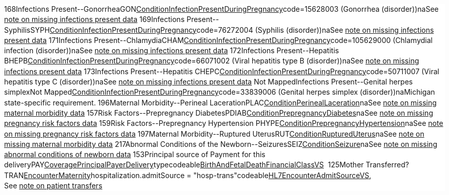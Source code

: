 <tr><td style='text-align: center;'>168</td><td>Infections Present--Gonorrhea</td><td style='text-align: center;'>GON</td><td><a href='StructureDefinition-Condition-infection-present-during-pregnancy.html'>ConditionInfectionPresentDuringPregnancy</a></td><td>code=15628003 (Gonorrhea (disorder))</td><td style='text-align: center;'>na</td><td>See <a href='usage.html#infection-present-during-pregnancy'>note on missing infections present data</a></td></tr>
<tr><td style='text-align: center;'>169</td><td>Infections Present--Syphilis</td><td style='text-align: center;'>SYPH</td><td><a href='StructureDefinition-Condition-infection-present-during-pregnancy.html'>ConditionInfectionPresentDuringPregnancy</a></td><td>code=76272004 (Syphilis (disorder))</td><td style='text-align: center;'>na</td><td>See <a href='usage.html#infection-present-during-pregnancy'>note on missing infections present data</a></td></tr>
<tr><td style='text-align: center;'>171</td><td>Infections Present--Chlamydia</td><td style='text-align: center;'>CHAM</td><td><a href='StructureDefinition-Condition-infection-present-during-pregnancy.html'>ConditionInfectionPresentDuringPregnancy</a></td><td>code=105629000 (Chlamydial infection (disorder))</td><td style='text-align: center;'>na</td><td>See <a href='usage.html#infection-present-during-pregnancy'>note on missing infections present data</a></td></tr>
<tr><td style='text-align: center;'>172</td><td>Infections Present--Hepatitis B</td><td style='text-align: center;'>HEPB</td><td><a href='StructureDefinition-Condition-infection-present-during-pregnancy.html'>ConditionInfectionPresentDuringPregnancy</a></td><td>code=66071002 (Viral hepatitis type B (disorder))</td><td style='text-align: center;'>na</td><td>See <a href='usage.html#infection-present-during-pregnancy'>note on missing infections present data</a></td></tr>
<tr><td style='text-align: center;'>173</td><td>Infections Present--Hepatitis C</td><td style='text-align: center;'>HEPC</td><td><a href='StructureDefinition-Condition-infection-present-during-pregnancy.html'>ConditionInfectionPresentDuringPregnancy</a></td><td>code=50711007 (Viral hepatitis type C (disorder))</td><td style='text-align: center;'>na</td><td>See <a href='usage.html#infection-present-during-pregnancy'>note on missing infections present data</a></td></tr>
<tr><td style='text-align: center;'>Not Mapped</td><td>Infections Present--Genital herpes simplex</td><td style='text-align: center;'>Not Mapped</td><td><a href='StructureDefinition-Condition-infection-present-during-pregnancy.html'>ConditionInfectionPresentDuringPregnancy</a></td><td>code=33839006 (Genital herpes simplex (disorder))</td><td style='text-align: center;'>na</td><td>Michigan state-specific requirement.</td></tr>
<tr><td style='text-align: center;'>196</td><td>Maternal Morbidity--Perineal Laceration</td><td style='text-align: center;'>PLAC</td><td><a href='StructureDefinition-Condition-perineal-laceration.html'>ConditionPerinealLaceration</a></td><td></td><td style='text-align: center;'>na</td><td>See <a href='usage.html#maternal-morbidities'>note on missing maternal morbidity data</a></td></tr>
<tr><td style='text-align: center;'>157</td><td>Risk Factors--Prepregnancy Diabetes</td><td style='text-align: center;'>PDIAB</td><td><a href='StructureDefinition-Condition-prepregnancy-diabetes.html'>ConditionPrepregnancyDiabetes</a></td><td></td><td style='text-align: center;'>na</td><td>See <a href='usage.html#pregnancy-risk-factors'>note on missing pregnancy risk factors data</a></td></tr>
<tr><td style='text-align: center;'>159</td><td>Risk Factors--Prepregnancy Hypertension </td><td style='text-align: center;'>PHYPE</td><td><a href='StructureDefinition-Condition-prepregnancy-hypertension.html'>ConditionPrepregnancyHypertension</a></td><td></td><td style='text-align: center;'>na</td><td>See <a href='usage.html#pregnancy-risk-factors'>note on missing pregnancy risk factors data</a></td></tr>
<tr><td style='text-align: center;'>197</td><td>Maternal Morbidity--Ruptured Uterus</td><td style='text-align: center;'>RUT</td><td><a href='StructureDefinition-Condition-ruptured-uterus.html'>ConditionRupturedUterus</a></td><td></td><td style='text-align: center;'>na</td><td>See <a href='usage.html#maternal-morbidities'>note on missing maternal morbidity data</a></td></tr>
<tr><td style='text-align: center;'>217</td><td>Abnormal Conditions of the Newborn--Seizures</td><td style='text-align: center;'>SEIZ</td><td><a href='StructureDefinition-Condition-seizure.html'>ConditionSeizure</a></td><td></td><td style='text-align: center;'>na</td><td>See <a href='usage.html#abnormal-conditions-of-newborn'>note on missing abnormal conditions of newborn data</a></td></tr>
<tr><td style='text-align: center;'>153</td><td>Principal source of Payment for this delivery</td><td style='text-align: center;'>PAY</td><td><a href='StructureDefinition-Coverage-principal-payer-delivery.html'>CoveragePrincipalPayerDelivery</a></td><td>type</td><td style='text-align: center;'>codeable</td><td><a href='ValueSet-ValueSet-birth-and-fetal-death-financial-class.html'>BirthAndFetalDeathFinancialClassVS</a> </td></tr>
<tr><td style='text-align: center;'>125</td><td>Mother Transferred?</td><td style='text-align: center;'>TRAN</td><td><a href='StructureDefinition-Encounter-maternity.html'>EncounterMaternity</a></td><td>hospitalization.admitSource = "hosp-trans"</td><td style='text-align: center;'>codeable</td><td><a href='http://hl7.org/fhir/ValueSet/encounter-admit-source'>HL7EncounterAdmitSourceVS</a>, <br />See <a href='usage.html#mother-or-infant-transferred'>note on patient transfers</a></td></tr>